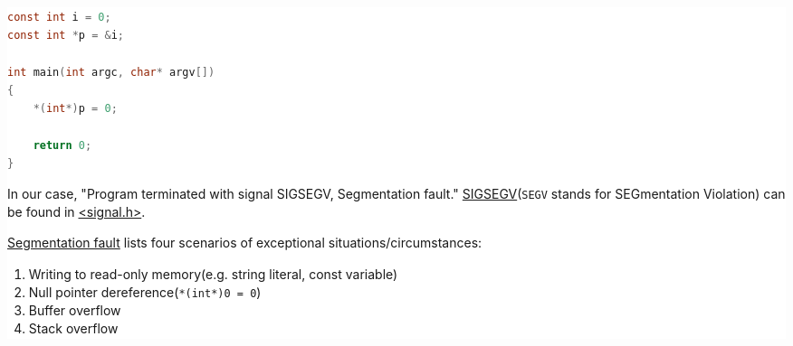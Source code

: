 ```c
const int i = 0;
const int *p = &i;

int main(int argc, char* argv[])
{
    *(int*)p = 0;

    return 0;
}
```

In our case, "Program terminated with signal SIGSEGV, Segmentation fault." [SIGSEGV](https://en.wikipedia.org/w/index.php?title=SIGSEGV&redirect=no)(`SEGV` stands for SEGmentation Violation) can be found in [<signal.h>](https://en.cppreference.com/w/c/program/signal).

[Segmentation fault](https://en.wikipedia.org/wiki/Segmentation_fault) lists four scenarios of exceptional situations/circumstances:

1. Writing to read-only memory(e.g. string literal, const variable)
2. Null pointer dereference(`*(int*)0 = 0`)
3. Buffer overflow
4. Stack overflow
